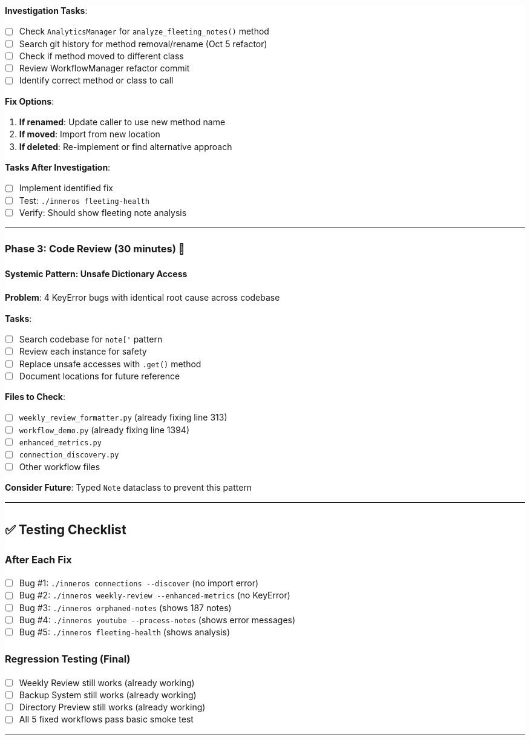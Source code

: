 **Investigation Tasks**:
- [ ] Check `AnalyticsManager` for `analyze_fleeting_notes()` method
- [ ] Search git history for method removal/rename (Oct 5 refactor)
- [ ] Check if method moved to different class
- [ ] Review WorkflowManager refactor commit
- [ ] Identify correct method or class to call

**Fix Options**:
1. **If renamed**: Update caller to use new method name
2. **If moved**: Import from new location
3. **If deleted**: Re-implement or find alternative approach

**Tasks After Investigation**:
- [ ] Implement identified fix
- [ ] Test: `./inneros fleeting-health`
- [ ] Verify: Should show fleeting note analysis

---

### **Phase 3: Code Review** (30 minutes) 🔎

#### Systemic Pattern: Unsafe Dictionary Access

**Problem**: 4 KeyError bugs with identical root cause across codebase

**Tasks**:
- [ ] Search codebase for `note['` pattern
- [ ] Review each instance for safety
- [ ] Replace unsafe accesses with `.get()` method
- [ ] Document locations for future reference

**Files to Check**:
- [ ] `weekly_review_formatter.py` (already fixing line 313)
- [ ] `workflow_demo.py` (already fixing line 1394)
- [ ] `enhanced_metrics.py`
- [ ] `connection_discovery.py`
- [ ] Other workflow files

**Consider Future**: Typed `Note` dataclass to prevent this pattern

---

## ✅ Testing Checklist

### After Each Fix
- [ ] Bug #1: `./inneros connections --discover` (no import error)
- [ ] Bug #2: `./inneros weekly-review --enhanced-metrics` (no KeyError)
- [ ] Bug #3: `./inneros orphaned-notes` (shows 187 notes)
- [ ] Bug #4: `./inneros youtube --process-notes` (shows error messages)
- [ ] Bug #5: `./inneros fleeting-health` (shows analysis)

### Regression Testing (Final)
- [ ] Weekly Review still works (already working)
- [ ] Backup System still works (already working)
- [ ] Directory Preview still works (already working)
- [ ] All 5 fixed workflows pass basic smoke test

---